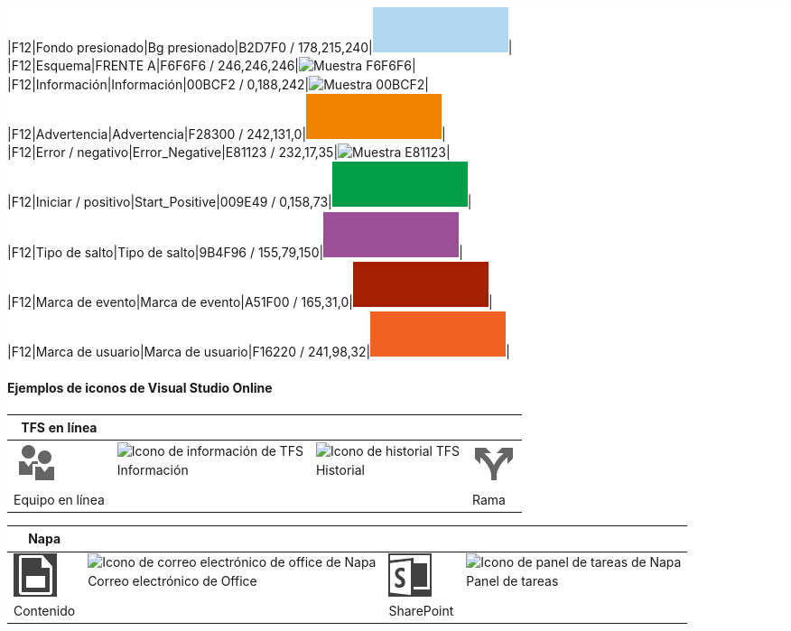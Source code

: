 |F12|Fondo presionado|Bg presionado|B2D7F0 / 178,215,240|![Muestra B2D7F0](../../extensibility/ux-guidelines/media/0405_b2d7f0.png "0405_B2D7F0")|  
|F12|Esquema|FRENTE A|F6F6F6 / 246,246,246|![Muestra F6F6F6](~/extensibility/ux-guidelines/media/0405_f6f6f6.png "0405_F6F6F6")|  
|F12|Información|Información|00BCF2 / 0,188,242|![Muestra 00BCF2](~/extensibility/ux-guidelines/media/0405_00bcf2.png "0405_00BCF2")|  
|F12|Advertencia|Advertencia|F28300 / 242,131,0|![Muestra F28300](../../extensibility/ux-guidelines/media/0405_f28300.png "0405_F28300")|  
|F12|Error / negativo|Error_Negative|E81123 / 232,17,35|![Muestra E81123](~/extensibility/ux-guidelines/media/0405_e81123.png "0405_E81123")|  
|F12|Iniciar / positivo|Start_Positive|009E49 / 0,158,73|![Muestra 009E49](../../extensibility/ux-guidelines/media/0405_009e49.png "0405_009E49")|  
|F12|Tipo de salto|Tipo de salto|9B4F96 / 155,79,150|![Muestra 9B4F96](../../extensibility/ux-guidelines/media/0405_9b4f96.png "0405_9B4F96")|  
|F12|Marca de evento|Marca de evento|A51F00 / 165,31,0|![Muestra A51F00](../../extensibility/ux-guidelines/media/0405_a51f00.png "0405_A51F00")|  
|F12|Marca de usuario|Marca de usuario|F16220 / 241,98,32|![Muestra F16220](../../extensibility/ux-guidelines/media/0405_f16220.png "0405_F16220")|  
  
#### <a name="examples-of-visual-studio-online-icons"></a>Ejemplos de iconos de Visual Studio Online  
  
|TFS en línea||||  
|----------------|-|-|-|  
|![Icono de equipo de TFS en línea](../../extensibility/ux-guidelines/media/0405-49_tfsonlineteam.png "0405-49_TFSOnlineTeam")<br />Equipo en línea|![Icono de información de TFS](~/extensibility/ux-guidelines/media/0405-50_tfsinformation.png "0405-50_TFSInformation")<br />Información|![Icono de historial TFS](~/extensibility/ux-guidelines/media/0405-51_tfshistory.png "0405-51_TFSHistory")<br />Historial|![Icono de bifurcación TFS](../../extensibility/ux-guidelines/media/0405-52_tfsbranch.png "0405-52_TFSBranch")<br />Rama|  
  
|Napa||||  
|----------|-|-|-|  
|![Icono de contenido de Napa](../../extensibility/ux-guidelines/media/0405-53_napacontent.png "0405-53_NapaContent")<br />Contenido|![Icono de correo electrónico de office de Napa](~/extensibility/ux-guidelines/media/0405-54_napaofficemail.png "0405-54_NapaOfficeMail")<br />Correo electrónico de Office|![Icono de SharePoint de Napa](../../extensibility/ux-guidelines/media/0405-55_napasharepoint.png "0405-55_NapaSharePoint")<br />SharePoint|![Icono de panel de tareas de Napa](~/extensibility/ux-guidelines/media/0405-56_napataskpane.png "0405-56_NapaTaskPane")<br />Panel de tareas|  
  